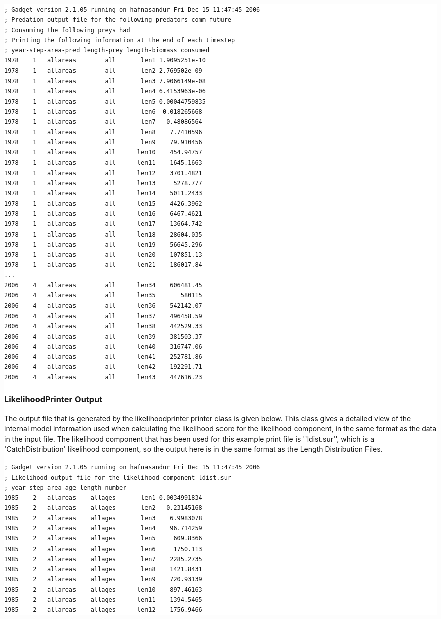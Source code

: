 	; Gadget version 2.1.05 running on hafnasandur Fri Dec 15 11:47:45 2006
	; Predation output file for the following predators comm future
	; Consuming the following preys had
	; Printing the following information at the end of each timestep
	; year-step-area-pred length-prey length-biomass consumed
	1978    1   allareas        all       len1 1.9095251e-10
	1978    1   allareas        all       len2 2.769502e-09
	1978    1   allareas        all       len3 7.9066149e-08
	1978    1   allareas        all       len4 6.4153963e-06
	1978    1   allareas        all       len5 0.00044759835
	1978    1   allareas        all       len6  0.018265668
	1978    1   allareas        all       len7   0.48086564
	1978    1   allareas        all       len8    7.7410596
	1978    1   allareas        all       len9    79.910456
	1978    1   allareas        all      len10    454.94757
	1978    1   allareas        all      len11    1645.1663
	1978    1   allareas        all      len12    3701.4821
	1978    1   allareas        all      len13     5278.777
	1978    1   allareas        all      len14    5011.2433
	1978    1   allareas        all      len15    4426.3962
	1978    1   allareas        all      len16    6467.4621
	1978    1   allareas        all      len17    13664.742
	1978    1   allareas        all      len18    28604.035
	1978    1   allareas        all      len19    56645.296
	1978    1   allareas        all      len20    107851.13
	1978    1   allareas        all      len21    186017.84
	...
	2006    4   allareas        all      len34    606481.45
	2006    4   allareas        all      len35       580115
	2006    4   allareas        all      len36    542142.07
	2006    4   allareas        all      len37    496458.59
	2006    4   allareas        all      len38    442529.33
	2006    4   allareas        all      len39    381503.37
	2006    4   allareas        all      len40    316747.06
	2006    4   allareas        all      len41    252781.86
	2006    4   allareas        all      len42    192291.71
	2006    4   allareas        all      len43    447616.23

### LikelihoodPrinter Output

The output file that is generated by the likelihoodprinter printer
class is given below. This class gives a detailed view of the internal
model information used when calculating the likelihood score for the
likelihood component, in the same format as the data in the input
file. The likelihood component that has been used for this example
print file is ''ldist.sur'', which is a 'CatchDistribution' likelihood
component, so the output here is in the same format as the Length
Distribution Files.

	; Gadget version 2.1.05 running on hafnasandur Fri Dec 15 11:47:45 2006
	; Likelihood output file for the likelihood component ldist.sur
	; year-step-area-age-length-number
	1985    2   allareas    allages       len1 0.0034991834
	1985    2   allareas    allages       len2   0.23145168
	1985    2   allareas    allages       len3    6.9983078
	1985    2   allareas    allages       len4    96.714259
	1985    2   allareas    allages       len5     609.8366
	1985    2   allareas    allages       len6     1750.113
	1985    2   allareas    allages       len7    2285.2735
	1985    2   allareas    allages       len8    1421.8431
	1985    2   allareas    allages       len9    720.93139
	1985    2   allareas    allages      len10    897.46163
	1985    2   allareas    allages      len11    1394.5465
	1985    2   allareas    allages      len12    1756.9466